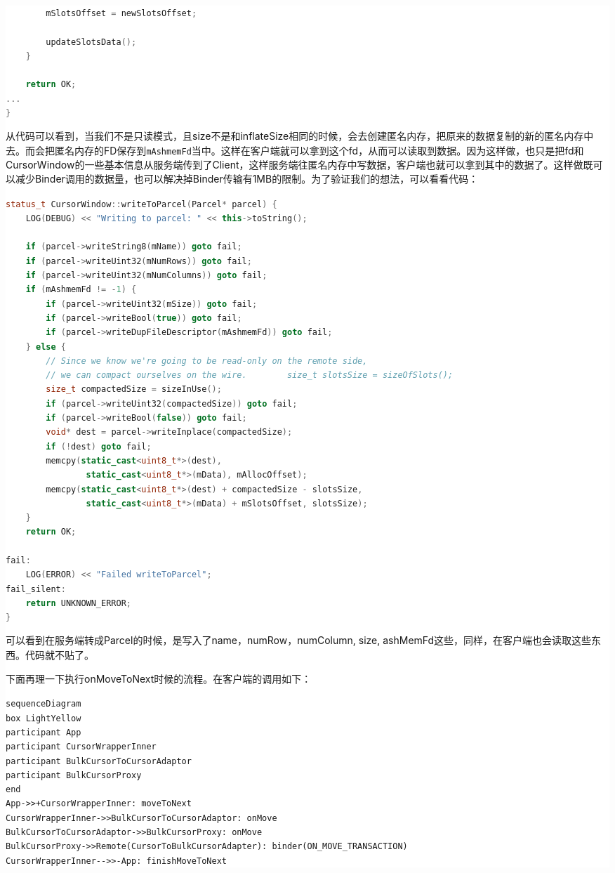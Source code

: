 ```c++
        mSlotsOffset = newSlotsOffset;  
  
        updateSlotsData();  
    }  
  
    return OK;  
...
}
```
从代码可以看到，当我们不是只读模式，且size不是和inflateSize相同的时候，会去创建匿名内存，把原来的数据复制的新的匿名内存中去。而会把匿名内存的FD保存到`mAshmemFd`当中。这样在客户端就可以拿到这个fd，从而可以读取到数据。因为这样做，也只是把fd和CursorWindow的一些基本信息从服务端传到了Client，这样服务端往匿名内存中写数据，客户端也就可以拿到其中的数据了。这样做既可以减少Binder调用的数据量，也可以解决掉Binder传输有1MB的限制。为了验证我们的想法，可以看看代码：
```c++
status_t CursorWindow::writeToParcel(Parcel* parcel) {  
    LOG(DEBUG) << "Writing to parcel: " << this->toString();  
  
    if (parcel->writeString8(mName)) goto fail;  
    if (parcel->writeUint32(mNumRows)) goto fail;  
    if (parcel->writeUint32(mNumColumns)) goto fail;  
    if (mAshmemFd != -1) {  
        if (parcel->writeUint32(mSize)) goto fail;  
        if (parcel->writeBool(true)) goto fail;  
        if (parcel->writeDupFileDescriptor(mAshmemFd)) goto fail;  
    } else {  
        // Since we know we're going to be read-only on the remote side,  
        // we can compact ourselves on the wire.        size_t slotsSize = sizeOfSlots();  
        size_t compactedSize = sizeInUse();  
        if (parcel->writeUint32(compactedSize)) goto fail;  
        if (parcel->writeBool(false)) goto fail;  
        void* dest = parcel->writeInplace(compactedSize);  
        if (!dest) goto fail;  
        memcpy(static_cast<uint8_t*>(dest),  
                static_cast<uint8_t*>(mData), mAllocOffset);  
        memcpy(static_cast<uint8_t*>(dest) + compactedSize - slotsSize,  
                static_cast<uint8_t*>(mData) + mSlotsOffset, slotsSize);  
    }  
    return OK;  
  
fail:  
    LOG(ERROR) << "Failed writeToParcel";  
fail_silent:  
    return UNKNOWN_ERROR;  
}
```
可以看到在服务端转成Parcel的时候，是写入了name，numRow，numColumn, size, ashMemFd这些，同样，在客户端也会读取这些东西。代码就不贴了。

下面再理一下执行onMoveToNext时候的流程。在客户端的调用如下：
```mermaid
sequenceDiagram
box LightYellow
participant App
participant CursorWrapperInner
participant BulkCursorToCursorAdaptor
participant BulkCursorProxy
end
App->>+CursorWrapperInner: moveToNext
CursorWrapperInner->>BulkCursorToCursorAdaptor: onMove
BulkCursorToCursorAdaptor->>BulkCursorProxy: onMove
BulkCursorProxy->>Remote(CursorToBulkCursorAdapter): binder(ON_MOVE_TRANSACTION)
CursorWrapperInner-->>-App: finishMoveToNext
```

